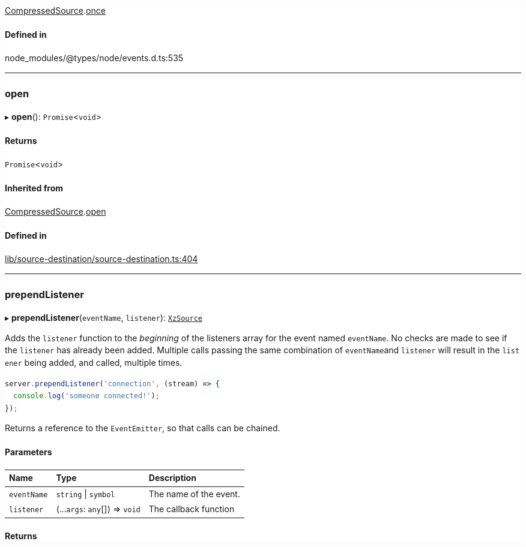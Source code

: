 [CompressedSource](sourceDestination.CompressedSource.md).[once](sourceDestination.CompressedSource.md#once)

#### Defined in

node_modules/@types/node/events.d.ts:535

___

### open

▸ **open**(): `Promise`<`void`\>

#### Returns

`Promise`<`void`\>

#### Inherited from

[CompressedSource](sourceDestination.CompressedSource.md).[open](sourceDestination.CompressedSource.md#open)

#### Defined in

[lib/source-destination/source-destination.ts:404](https://github.com/balena-io-modules/etcher-sdk/blob/a70e73b/lib/source-destination/source-destination.ts#L404)

___

### prependListener

▸ **prependListener**(`eventName`, `listener`): [`XzSource`](sourceDestination.XzSource.md)

Adds the `listener` function to the _beginning_ of the listeners array for the
event named `eventName`. No checks are made to see if the `listener` has
already been added. Multiple calls passing the same combination of `eventName`and `listener` will result in the `listener` being added, and called, multiple
times.

```js
server.prependListener('connection', (stream) => {
  console.log('someone connected!');
});
```

Returns a reference to the `EventEmitter`, so that calls can be chained.

#### Parameters

| Name | Type | Description |
| :------ | :------ | :------ |
| `eventName` | `string` \| `symbol` | The name of the event. |
| `listener` | (...`args`: `any`[]) => `void` | The callback function |

#### Returns
